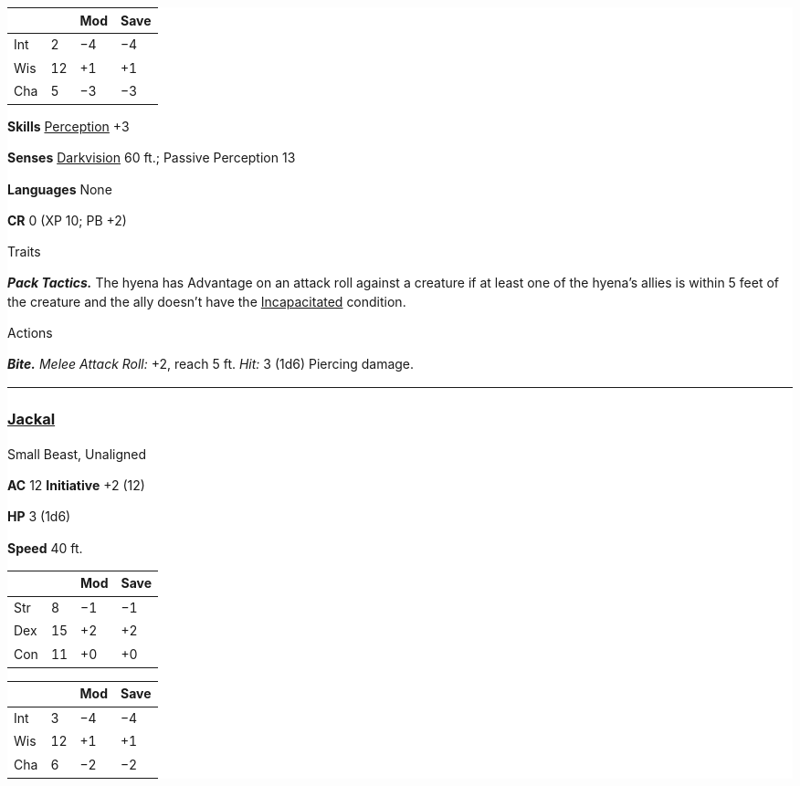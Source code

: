 |||Mod|Save|
|---|---|---|---|
|Int|2|−4|−4|
|Wis|12|+1|+1|
|Cha|5|−3|−3|

**Skills** [Perception](https://www.dndbeyond.com/sources/dnd/free-rules/playing-the-game#Skills) +3

**Senses** [Darkvision](https://www.dndbeyond.com/sources/dnd/free-rules/rules-glossary#Darkvision) 60 ft.; Passive Perception 13

**Languages** None

**CR** 0 (XP 10; PB +2)

Traits

**_Pack Tactics._** The hyena has Advantage on an attack roll against a creature if at least one of the hyena’s allies is within 5 feet of the creature and the ally doesn’t have the [Incapacitated](https://www.dndbeyond.com/sources/dnd/free-rules/rules-glossary#IncapacitatedCondition) condition.

Actions

**_Bite._** _Melee Attack Roll:_ +2, reach 5 ft. _Hit:_ 3 (1d6) Piercing damage.

---

### [](https://www.dndbeyond.com/sources/dnd/mm-2024/animals#Jackal)[Jackal](https://www.dndbeyond.com/monsters/5195091-jackal)

Small Beast, Unaligned

**AC** 12 **Initiative** +2 (12)

**HP** 3 (1d6)

**Speed** 40 ft.

|||Mod|Save|
|---|---|---|---|
|Str|8|−1|−1|
|Dex|15|+2|+2|
|Con|11|+0|+0|

|||Mod|Save|
|---|---|---|---|
|Int|3|−4|−4|
|Wis|12|+1|+1|
|Cha|6|−2|−2|
